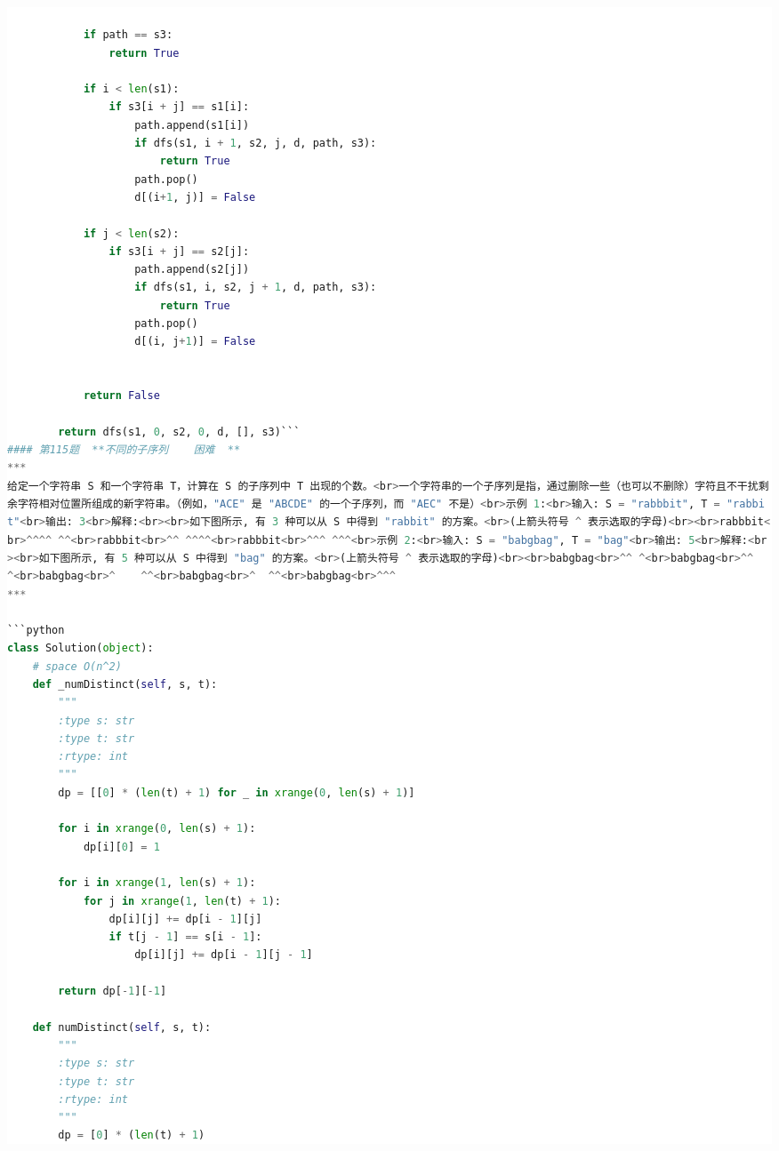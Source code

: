```python

            if path == s3:
                return True

            if i < len(s1):
                if s3[i + j] == s1[i]:
                    path.append(s1[i])
                    if dfs(s1, i + 1, s2, j, d, path, s3):
                        return True
                    path.pop()
                    d[(i+1, j)] = False

            if j < len(s2):
                if s3[i + j] == s2[j]:
                    path.append(s2[j])
                    if dfs(s1, i, s2, j + 1, d, path, s3):
                        return True
                    path.pop()
                    d[(i, j+1)] = False


            return False

        return dfs(s1, 0, s2, 0, d, [], s3)```
#### 第115题	**不同的子序列	困难	**
***
给定一个字符串 S 和一个字符串 T，计算在 S 的子序列中 T 出现的个数。<br>一个字符串的一个子序列是指，通过删除一些（也可以不删除）字符且不干扰剩余字符相对位置所组成的新字符串。（例如，"ACE" 是 "ABCDE" 的一个子序列，而 "AEC" 不是）<br>示例 1:<br>输入: S = "rabbbit", T = "rabbit"<br>输出: 3<br>解释:<br><br>如下图所示, 有 3 种可以从 S 中得到 "rabbit" 的方案。<br>(上箭头符号 ^ 表示选取的字母)<br><br>rabbbit<br>^^^^ ^^<br>rabbbit<br>^^ ^^^^<br>rabbbit<br>^^^ ^^^<br>示例 2:<br>输入: S = "babgbag", T = "bag"<br>输出: 5<br>解释:<br><br>如下图所示, 有 5 种可以从 S 中得到 "bag" 的方案。<br>(上箭头符号 ^ 表示选取的字母)<br><br>babgbag<br>^^ ^<br>babgbag<br>^^    ^<br>babgbag<br>^    ^^<br>babgbag<br>^  ^^<br>babgbag<br>^^^
***

```python
class Solution(object):
    # space O(n^2)
    def _numDistinct(self, s, t):
        """
        :type s: str
        :type t: str
        :rtype: int
        """
        dp = [[0] * (len(t) + 1) for _ in xrange(0, len(s) + 1)]

        for i in xrange(0, len(s) + 1):
            dp[i][0] = 1

        for i in xrange(1, len(s) + 1):
            for j in xrange(1, len(t) + 1):
                dp[i][j] += dp[i - 1][j]
                if t[j - 1] == s[i - 1]:
                    dp[i][j] += dp[i - 1][j - 1]

        return dp[-1][-1]

    def numDistinct(self, s, t):
        """
        :type s: str
        :type t: str
        :rtype: int
        """
        dp = [0] * (len(t) + 1)
```